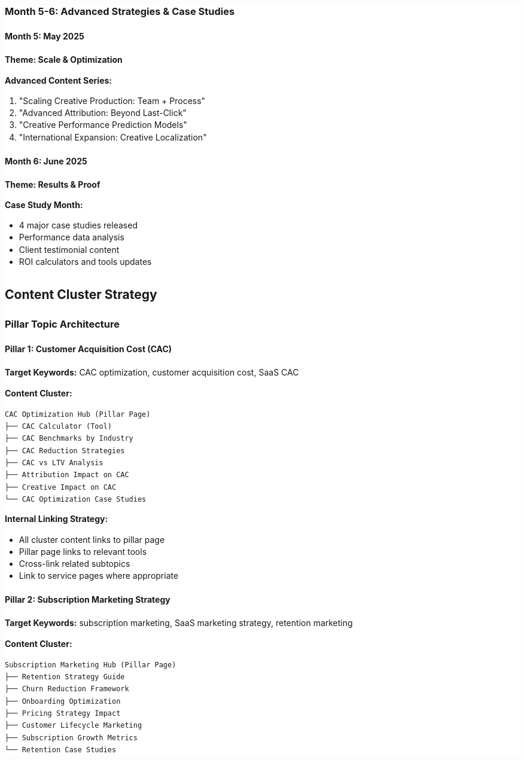 ### Month 5-6: Advanced Strategies & Case Studies

#### Month 5: May 2025
**Theme: Scale & Optimization**

**Advanced Content Series:**
1. "Scaling Creative Production: Team + Process"
2. "Advanced Attribution: Beyond Last-Click"
3. "Creative Performance Prediction Models"
4. "International Expansion: Creative Localization"

#### Month 6: June 2025
**Theme: Results & Proof**

**Case Study Month:**
- 4 major case studies released
- Performance data analysis
- Client testimonial content
- ROI calculators and tools updates

## Content Cluster Strategy

### Pillar Topic Architecture

#### Pillar 1: Customer Acquisition Cost (CAC)
**Target Keywords:** CAC optimization, customer acquisition cost, SaaS CAC

**Content Cluster:**
```
CAC Optimization Hub (Pillar Page)
├── CAC Calculator (Tool)
├── CAC Benchmarks by Industry
├── CAC Reduction Strategies
├── CAC vs LTV Analysis
├── Attribution Impact on CAC
├── Creative Impact on CAC
└── CAC Optimization Case Studies
```

**Internal Linking Strategy:**
- All cluster content links to pillar page
- Pillar page links to relevant tools
- Cross-link related subtopics
- Link to service pages where appropriate

#### Pillar 2: Subscription Marketing Strategy
**Target Keywords:** subscription marketing, SaaS marketing strategy, retention marketing

**Content Cluster:**
```
Subscription Marketing Hub (Pillar Page)
├── Retention Strategy Guide
├── Churn Reduction Framework
├── Onboarding Optimization
├── Pricing Strategy Impact
├── Customer Lifecycle Marketing
├── Subscription Growth Metrics
└── Retention Case Studies
```
